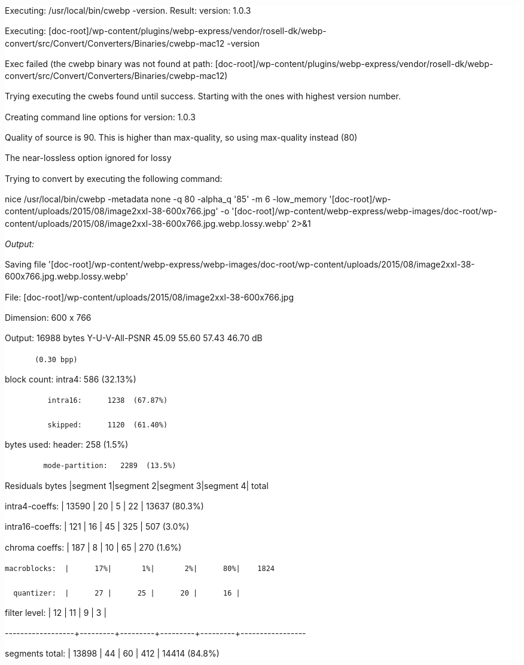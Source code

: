 Executing: /usr/local/bin/cwebp -version. Result: version: 1.0.3

Executing: [doc-root]/wp-content/plugins/webp-express/vendor/rosell-dk/webp-convert/src/Convert/Converters/Binaries/cwebp-mac12 -version

Exec failed (the cwebp binary was not found at path: [doc-root]/wp-content/plugins/webp-express/vendor/rosell-dk/webp-convert/src/Convert/Converters/Binaries/cwebp-mac12)

Trying executing the cwebs found until success. Starting with the ones with highest version number.

Creating command line options for version: 1.0.3

Quality of source is 90. This is higher than max-quality, so using max-quality instead (80)

The near-lossless option ignored for lossy

Trying to convert by executing the following command:

nice /usr/local/bin/cwebp -metadata none -q 80 -alpha_q '85' -m 6 -low_memory '[doc-root]/wp-content/uploads/2015/08/image2xxl-38-600x766.jpg' -o '[doc-root]/wp-content/webp-express/webp-images/doc-root/wp-content/uploads/2015/08/image2xxl-38-600x766.jpg.webp.lossy.webp' 2>&1


*Output:* 

Saving file '[doc-root]/wp-content/webp-express/webp-images/doc-root/wp-content/uploads/2015/08/image2xxl-38-600x766.jpg.webp.lossy.webp'

File:      [doc-root]/wp-content/uploads/2015/08/image2xxl-38-600x766.jpg

Dimension: 600 x 766

Output:    16988 bytes Y-U-V-All-PSNR 45.09 55.60 57.43   46.70 dB

           (0.30 bpp)

block count:  intra4:        586  (32.13%)

              intra16:      1238  (67.87%)

              skipped:      1120  (61.40%)

bytes used:  header:            258  (1.5%)

             mode-partition:   2289  (13.5%)

 Residuals bytes  |segment 1|segment 2|segment 3|segment 4|  total

  intra4-coeffs:  |   13590 |      20 |       5 |      22 |   13637  (80.3%)

 intra16-coeffs:  |     121 |      16 |      45 |     325 |     507  (3.0%)

  chroma coeffs:  |     187 |       8 |      10 |      65 |     270  (1.6%)

    macroblocks:  |      17%|       1%|       2%|      80%|    1824

      quantizer:  |      27 |      25 |      20 |      16 |

   filter level:  |      12 |      11 |       9 |       3 |

------------------+---------+---------+---------+---------+-----------------

 segments total:  |   13898 |      44 |      60 |     412 |   14414  (84.8%)

